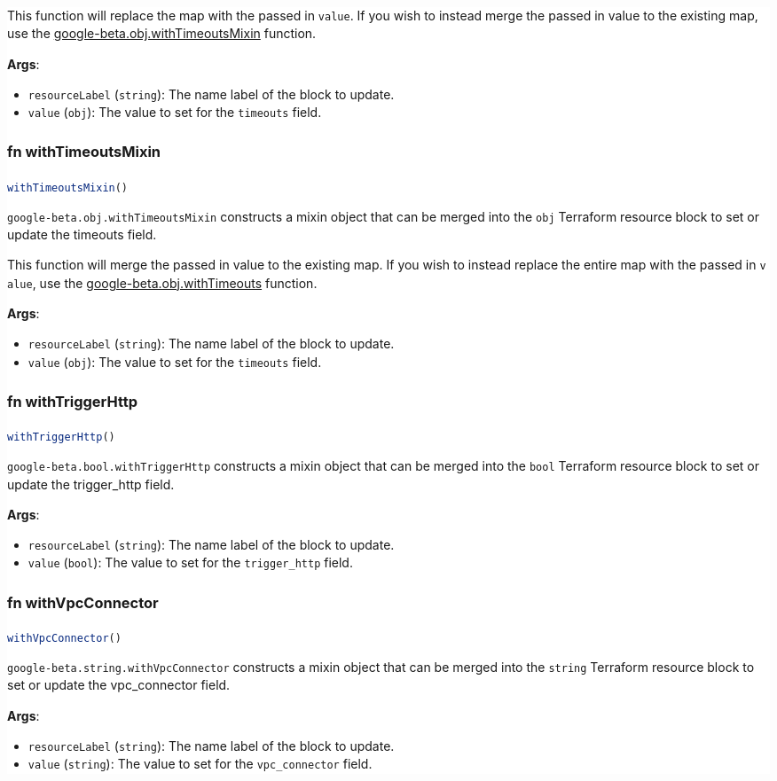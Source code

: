 This function will replace the map with the passed in `value`. If you wish to instead merge the
passed in value to the existing map, use the [google-beta.obj.withTimeoutsMixin](TODO) function.

**Args**:
  - `resourceLabel` (`string`): The name label of the block to update.
  - `value` (`obj`): The value to set for the `timeouts` field.


### fn withTimeoutsMixin

```ts
withTimeoutsMixin()
```

`google-beta.obj.withTimeoutsMixin` constructs a mixin object that can be merged into the `obj`
Terraform resource block to set or update the timeouts field.

This function will merge the passed in value to the existing map. If you wish
to instead replace the entire map with the passed in `value`, use the [google-beta.obj.withTimeouts](TODO)
function.


**Args**:
  - `resourceLabel` (`string`): The name label of the block to update.
  - `value` (`obj`): The value to set for the `timeouts` field.


### fn withTriggerHttp

```ts
withTriggerHttp()
```

`google-beta.bool.withTriggerHttp` constructs a mixin object that can be merged into the `bool`
Terraform resource block to set or update the trigger_http field.



**Args**:
  - `resourceLabel` (`string`): The name label of the block to update.
  - `value` (`bool`): The value to set for the `trigger_http` field.


### fn withVpcConnector

```ts
withVpcConnector()
```

`google-beta.string.withVpcConnector` constructs a mixin object that can be merged into the `string`
Terraform resource block to set or update the vpc_connector field.



**Args**:
  - `resourceLabel` (`string`): The name label of the block to update.
  - `value` (`string`): The value to set for the `vpc_connector` field.

